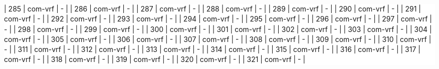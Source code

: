 | 285 | com-vrf | - |
| 286 | com-vrf | - |
| 287 | com-vrf | - |
| 288 | com-vrf | - |
| 289 | com-vrf | - |
| 290 | com-vrf | - |
| 291 | com-vrf | - |
| 292 | com-vrf | - |
| 293 | com-vrf | - |
| 294 | com-vrf | - |
| 295 | com-vrf | - |
| 296 | com-vrf | - |
| 297 | com-vrf | - |
| 298 | com-vrf | - |
| 299 | com-vrf | - |
| 300 | com-vrf | - |
| 301 | com-vrf | - |
| 302 | com-vrf | - |
| 303 | com-vrf | - |
| 304 | com-vrf | - |
| 305 | com-vrf | - |
| 306 | com-vrf | - |
| 307 | com-vrf | - |
| 308 | com-vrf | - |
| 309 | com-vrf | - |
| 310 | com-vrf | - |
| 311 | com-vrf | - |
| 312 | com-vrf | - |
| 313 | com-vrf | - |
| 314 | com-vrf | - |
| 315 | com-vrf | - |
| 316 | com-vrf | - |
| 317 | com-vrf | - |
| 318 | com-vrf | - |
| 319 | com-vrf | - |
| 320 | com-vrf | - |
| 321 | com-vrf | - |